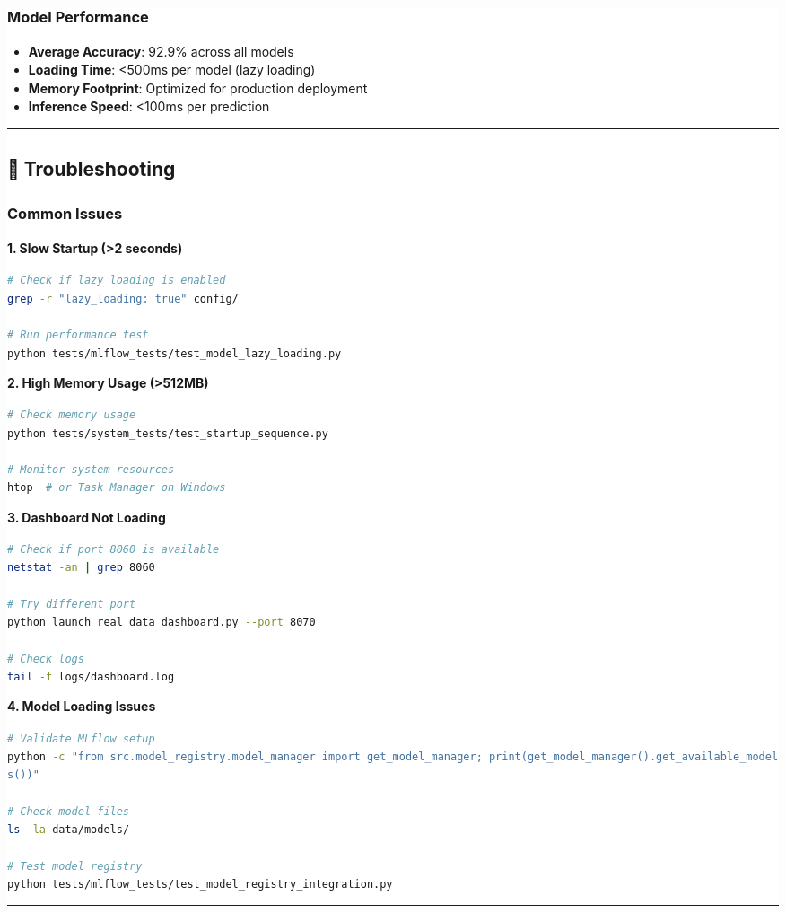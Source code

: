 ### **Model Performance**
- **Average Accuracy**: 92.9% across all models
- **Loading Time**: <500ms per model (lazy loading)
- **Memory Footprint**: Optimized for production deployment
- **Inference Speed**: <100ms per prediction

---

## 🐛 Troubleshooting

### **Common Issues**

**1. Slow Startup (>2 seconds)**
```bash
# Check if lazy loading is enabled
grep -r "lazy_loading: true" config/

# Run performance test
python tests/mlflow_tests/test_model_lazy_loading.py
```

**2. High Memory Usage (>512MB)**
```bash
# Check memory usage
python tests/system_tests/test_startup_sequence.py

# Monitor system resources
htop  # or Task Manager on Windows
```

**3. Dashboard Not Loading**
```bash
# Check if port 8060 is available
netstat -an | grep 8060

# Try different port
python launch_real_data_dashboard.py --port 8070

# Check logs
tail -f logs/dashboard.log
```

**4. Model Loading Issues**
```bash
# Validate MLflow setup
python -c "from src.model_registry.model_manager import get_model_manager; print(get_model_manager().get_available_models())"

# Check model files
ls -la data/models/

# Test model registry
python tests/mlflow_tests/test_model_registry_integration.py
```

---